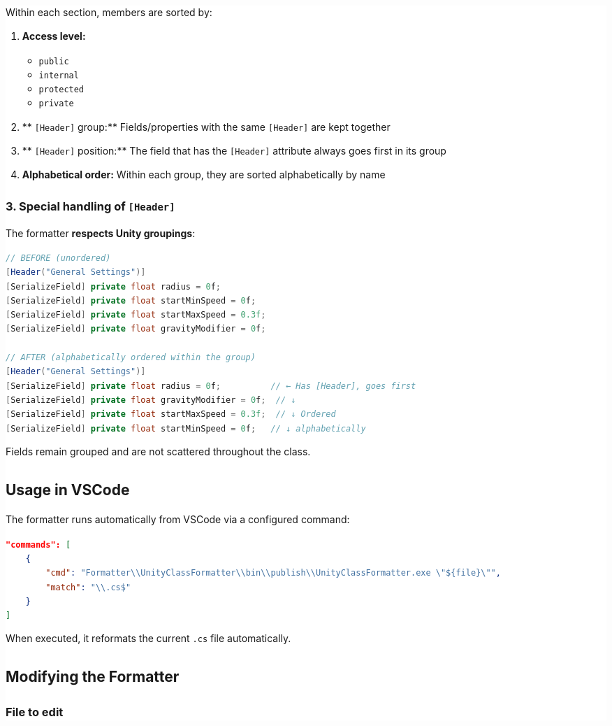 Within each section, members are sorted by:

1. **Access level:**

   - `public`
   - `internal`
   - `protected`
   - `private`

2. ** `[Header]` group:** Fields/properties with the same `[Header]` are kept together

3. ** `[Header]` position:** The field that has the `[Header]` attribute always goes first in its group

4. **Alphabetical order:** Within each group, they are sorted alphabetically by name

### 3. Special handling of `[Header]`

The formatter **respects Unity groupings**:

```csharp
// BEFORE (unordered)
[Header("General Settings")]
[SerializeField] private float radius = 0f;
[SerializeField] private float startMinSpeed = 0f;
[SerializeField] private float startMaxSpeed = 0.3f;
[SerializeField] private float gravityModifier = 0f;

// AFTER (alphabetically ordered within the group)
[Header("General Settings")]
[SerializeField] private float radius = 0f;          // ← Has [Header], goes first
[SerializeField] private float gravityModifier = 0f;  // ↓
[SerializeField] private float startMaxSpeed = 0.3f;  // ↓ Ordered
[SerializeField] private float startMinSpeed = 0f;   // ↓ alphabetically
```

Fields remain grouped and are not scattered throughout the class.

## Usage in VSCode

The formatter runs automatically from VSCode via a configured command:

```json
"commands": [
    {
        "cmd": "Formatter\\UnityClassFormatter\\bin\\publish\\UnityClassFormatter.exe \"${file}\"",
        "match": "\\.cs$"
    }
]
```

When executed, it reformats the current `.cs` file automatically.

## Modifying the Formatter

### File to edit
